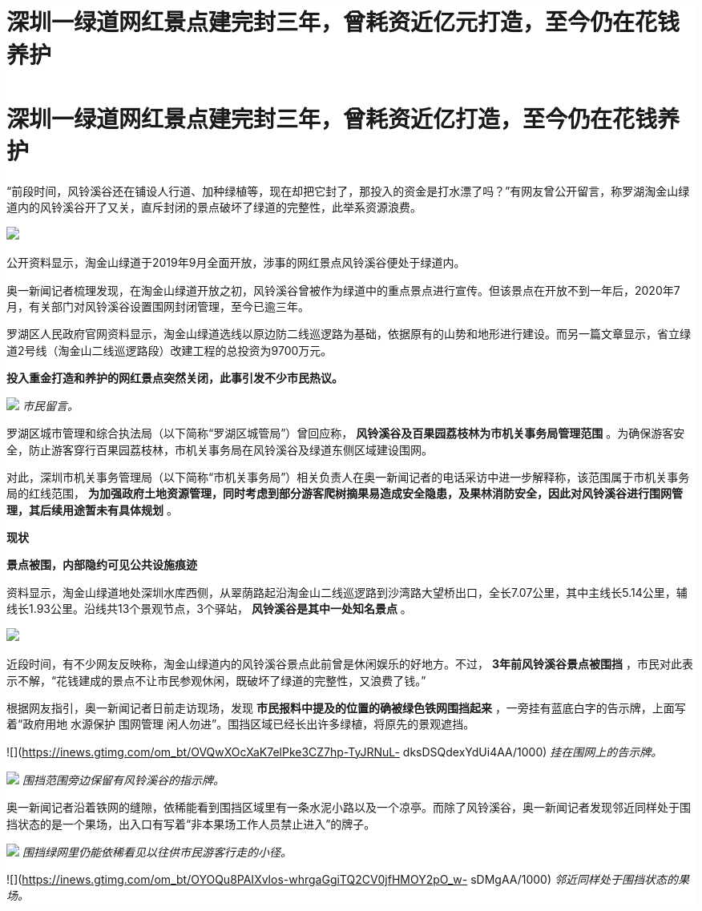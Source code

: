 # 深圳一绿道网红景点建完封三年，曾耗资近亿元打造，至今仍在花钱养护

# 深圳一绿道网红景点建完封三年，曾耗资近亿打造，至今仍在花钱养护

“前段时间，风铃溪谷还在铺设人行道、加种绿植等，现在却把它封了，那投入的资金是打水漂了吗？”有网友曾公开留言，称罗湖淘金山绿道内的风铃溪谷开了又关，直斥封闭的景点破坏了绿道的完整性，此举系资源浪费。

![](https://inews.gtimg.com/om_bt/Ox5-ZurPvX5BXebZ0LIesLV6pj5MRASjYPUWgZxVnwT10AA/1000)

公开资料显示，淘金山绿道于2019年9月全面开放，涉事的网红景点风铃溪谷便处于绿道内。

奥一新闻记者梳理发现，在淘金山绿道开放之初，风铃溪谷曾被作为绿道中的重点景点进行宣传。但该景点在开放不到一年后，2020年7月，有关部门对风铃溪谷设置围网封闭管理，至今已逾三年。

罗湖区人民政府官网资料显示，淘金山绿道选线以原边防二线巡逻路为基础，依据原有的山势和地形进行建设。而另一篇文章显示，省立绿道2号线（淘金山二线巡逻路段）改建工程的总投资为9700万元。

**投入重金打造和养护的网红景点突然关闭，此事引发不少市民热议。**

![](https://inews.gtimg.com/om_bt/OLjKS17c2tCopiPdVTGXDNaWavtp7ZCEdtHvddxxTqqZQAA/1000)
_市民留言。_

罗湖区城市管理和综合执法局（以下简称“罗湖区城管局”）曾回应称， **风铃溪谷及百果园荔枝林为市机关事务局管理范围**
。为确保游客安全，防止游客穿行百果园荔枝林，市机关事务局在风铃溪谷及绿道东侧区域建设围网。

对此，深圳市机关事务管理局（以下简称“市机关事务局”）相关负责人在奥一新闻记者的电话采访中进一步解释称，该范围属于市机关事务局的红线范围，
**为加强政府土地资源管理，同时考虑到部分游客爬树摘果易造成安全隐患，及果林消防安全，因此对风铃溪谷进行围网管理，其后续用途暂未有具体规划** 。

**现状**

**景点被围，内部隐约可见公共设施痕迹**

资料显示，淘金山绿道地处深圳水库西侧，从翠荫路起沿淘金山二线巡逻路到沙湾路大望桥出口，全长7.07公里，其中主线长5.14公里，辅线长1.93公里。沿线共13个景观节点，3个驿站，
**风铃溪谷是其中一处知名景点** 。

![](https://inews.gtimg.com/om_bt/O0GRoS6hBueX0h-k_Sb1EO3_d1HNNRJBb5QmGsg93M4P8AA/1000)

近段时间，有不少网友反映称，淘金山绿道内的风铃溪谷景点此前曾是休闲娱乐的好地方。不过， **3年前风铃溪谷景点被围挡**
，市民对此表示不解，“花钱建成的景点不让市民参观休闲，既破坏了绿道的完整性，又浪费了钱。”

根据网友指引，奥一新闻记者日前走访现场，发现 **市民报料中提及的位置的确被绿色铁网围挡起来** ，一旁挂有蓝底白字的告示牌，上面写着“政府用地 水源保护
围网管理 闲人勿进”。围挡区域已经长出许多绿植，将原先的景观遮挡。

![](https://inews.gtimg.com/om_bt/OVQwXOcXaK7elPke3CZ7hp-TyJRNuL-
dksDSQdexYdUi4AA/1000) _挂在围网上的告示牌。_

![](https://inews.gtimg.com/om_bt/OtjL4RCF_piViZxDpNO3Gsyb_XfiS4JilabxEOsmVZXrUAA/1000)
_围挡范围旁边保留有风铃溪谷的指示牌。_

奥一新闻记者沿着铁网的缝隙，依稀能看到围挡区域里有一条水泥小路以及一个凉亭。而除了风铃溪谷，奥一新闻记者发现邻近同样处于围挡状态的是一个果场，出入口有写着“非本果场工作人员禁止进入”的牌子。

![](https://inews.gtimg.com/om_bt/OrVMCO30QhFM6Lk67LCkcYmNDwZzfGgxgN4SL0PUoh8A4AA/1000)
_围挡绿网里仍能依稀看见以往供市民游客行走的小径。_

![](https://inews.gtimg.com/om_bt/OYOQu8PAIXvlos-whrgaGgiTQ2CV0jfHMOY2pO_w-
sDMgAA/1000) _邻近同样处于围挡状态的果场。_
